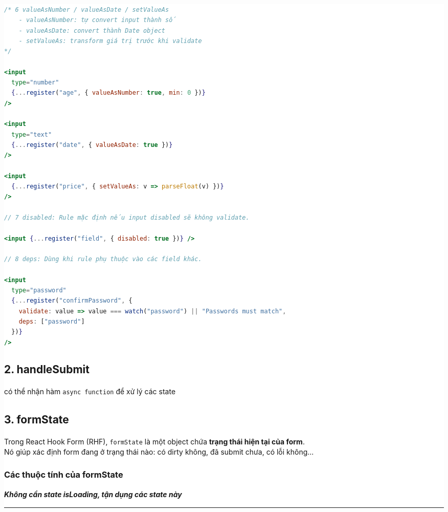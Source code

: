```jsx
/* 6 valueAsNumber / valueAsDate / setValueAs
	- valueAsNumber: tự convert input thành số
	- valueAsDate: convert thành Date object
	- setValueAs: transform giá trị trước khi validate
*/

<input
  type="number"
  {...register("age", { valueAsNumber: true, min: 0 })}
/>

<input
  type="text"
  {...register("date", { valueAsDate: true })}
/>

<input
  {...register("price", { setValueAs: v => parseFloat(v) })}
/>

// 7 disabled: Rule mặc định nếu input disabled sẽ không validate.

<input {...register("field", { disabled: true })} />

// 8 deps: Dùng khi rule phụ thuộc vào các field khác.

<input
  type="password"
  {...register("confirmPassword", {
    validate: value => value === watch("password") || "Passwords must match",
    deps: ["password"]
  })}
/>
```
## 2. handleSubmit

có thể nhận hàm `async function` để xử lý các state

## 3. formState

Trong React Hook Form (RHF), `formState` là một object chứa **trạng thái
hiện tại của form**.\
Nó giúp xác định form đang ở trạng thái nào: có dirty không, đã submit
chưa, có lỗi không...

### Các thuộc tính của formState

***Không cần state isLoading, tận dụng các state này***

---
